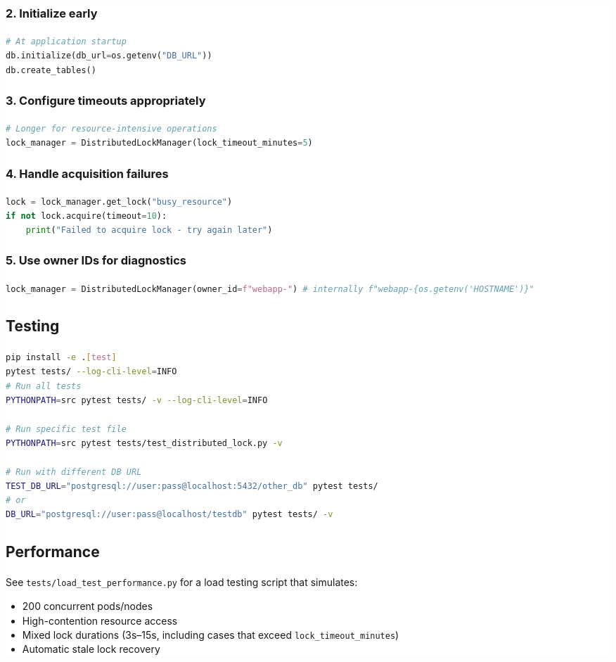 ### 2. Initialize early
```python
# At application startup
db.initialize(db_url=os.getenv("DB_URL"))
db.create_tables()
```

### 3. Configure timeouts appropriately
```python
# Longer for resource-intensive operations
lock_manager = DistributedLockManager(lock_timeout_minutes=5)
```

### 4. Handle acquisition failures
```python
lock = lock_manager.get_lock("busy_resource")
if not lock.acquire(timeout=10):
    print("Failed to acquire lock - try again later")
```

### 5. Use owner IDs for diagnostics
```python
lock_manager = DistributedLockManager(owner_id=f"webapp-") # internally f"webapp-{os.getenv('HOSTNAME')}"
```

## Testing
```bash
pip install -e .[test]
pytest tests/ --log-cli-level=INFO
# Run all tests
PYTHONPATH=src pytest tests/ -v --log-cli-level=INFO

# Run specific test file
PYTHONPATH=src pytest tests/test_distributed_lock.py -v

# Run with different DB URL
TEST_DB_URL="postgresql://user:pass@localhost:5432/other_db" pytest tests/
# or
DB_URL="postgresql://user:pass@localhost/testdb" pytest tests/ -v

```

## Performance
See `tests/load_test_performance.py` for a load testing script that simulates:
- 200 concurrent pods/nodes
- High-contention resource access
- Mixed lock durations (3s–15s, including cases that exceed `lock_timeout_minutes`)
- Automatic stale lock recovery